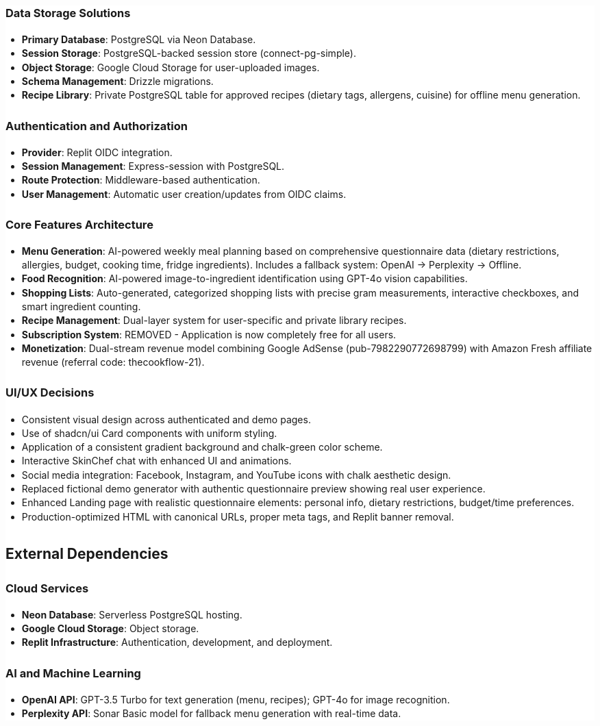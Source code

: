 ### Data Storage Solutions
- **Primary Database**: PostgreSQL via Neon Database.
- **Session Storage**: PostgreSQL-backed session store (connect-pg-simple).
- **Object Storage**: Google Cloud Storage for user-uploaded images.
- **Schema Management**: Drizzle migrations.
- **Recipe Library**: Private PostgreSQL table for approved recipes (dietary tags, allergens, cuisine) for offline menu generation.

### Authentication and Authorization
- **Provider**: Replit OIDC integration.
- **Session Management**: Express-session with PostgreSQL.
- **Route Protection**: Middleware-based authentication.
- **User Management**: Automatic user creation/updates from OIDC claims.

### Core Features Architecture
- **Menu Generation**: AI-powered weekly meal planning based on comprehensive questionnaire data (dietary restrictions, allergies, budget, cooking time, fridge ingredients). Includes a fallback system: OpenAI → Perplexity → Offline.
- **Food Recognition**: AI-powered image-to-ingredient identification using GPT-4o vision capabilities.
- **Shopping Lists**: Auto-generated, categorized shopping lists with precise gram measurements, interactive checkboxes, and smart ingredient counting.
- **Recipe Management**: Dual-layer system for user-specific and private library recipes.
- **Subscription System**: REMOVED - Application is now completely free for all users.
- **Monetization**: Dual-stream revenue model combining Google AdSense (pub-7982290772698799) with Amazon Fresh affiliate revenue (referral code: thecookflow-21).

### UI/UX Decisions
- Consistent visual design across authenticated and demo pages.
- Use of shadcn/ui Card components with uniform styling.
- Application of a consistent gradient background and chalk-green color scheme.
- Interactive SkinChef chat with enhanced UI and animations.
- Social media integration: Facebook, Instagram, and YouTube icons with chalk aesthetic design.
- Replaced fictional demo generator with authentic questionnaire preview showing real user experience.
- Enhanced Landing page with realistic questionnaire elements: personal info, dietary restrictions, budget/time preferences.
- Production-optimized HTML with canonical URLs, proper meta tags, and Replit banner removal.

## External Dependencies

### Cloud Services
- **Neon Database**: Serverless PostgreSQL hosting.
- **Google Cloud Storage**: Object storage.
- **Replit Infrastructure**: Authentication, development, and deployment.

### AI and Machine Learning
- **OpenAI API**: GPT-3.5 Turbo for text generation (menu, recipes); GPT-4o for image recognition.
- **Perplexity API**: Sonar Basic model for fallback menu generation with real-time data.
